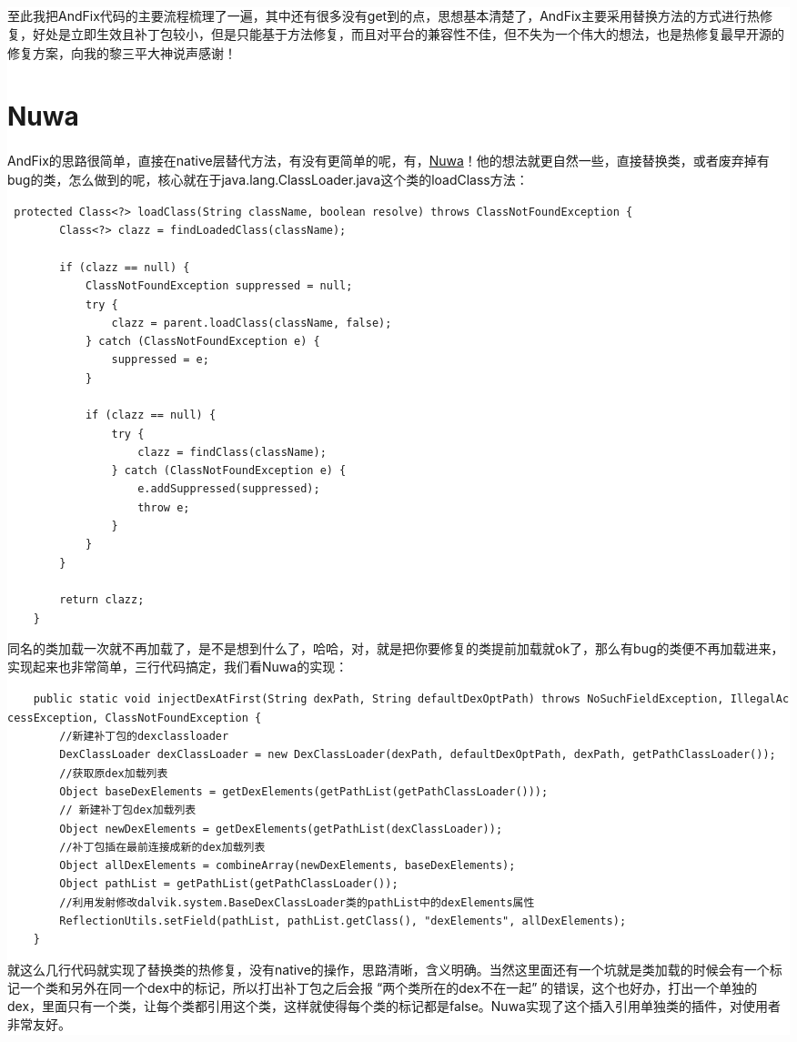 至此我把AndFix代码的主要流程梳理了一遍，其中还有很多没有get到的点，思想基本清楚了，AndFix主要采用替换方法的方式进行热修复，好处是立即生效且补丁包较小，但是只能基于方法修复，而且对平台的兼容性不佳，但不失为一个伟大的想法，也是热修复最早开源的修复方案，向我的黎三平大神说声感谢！

# Nuwa

AndFix的思路很简单，直接在native层替代方法，有没有更简单的呢，有，[Nuwa](https://github.com/jasonross/Nuwa)！他的想法就更自然一些，直接替换类，或者废弃掉有bug的类，怎么做到的呢，核心就在于java.lang.ClassLoader.java这个类的loadClass方法：
```
 protected Class<?> loadClass(String className, boolean resolve) throws ClassNotFoundException {
        Class<?> clazz = findLoadedClass(className);

        if (clazz == null) {
            ClassNotFoundException suppressed = null;
            try {
                clazz = parent.loadClass(className, false);
            } catch (ClassNotFoundException e) {
                suppressed = e;
            }

            if (clazz == null) {
                try {
                    clazz = findClass(className);
                } catch (ClassNotFoundException e) {
                    e.addSuppressed(suppressed);
                    throw e;
                }
            }
        }

        return clazz;
    }
```

同名的类加载一次就不再加载了，是不是想到什么了，哈哈，对，就是把你要修复的类提前加载就ok了，那么有bug的类便不再加载进来，实现起来也非常简单，三行代码搞定，我们看Nuwa的实现：
```
    public static void injectDexAtFirst(String dexPath, String defaultDexOptPath) throws NoSuchFieldException, IllegalAccessException, ClassNotFoundException {
        //新建补丁包的dexclassloader
        DexClassLoader dexClassLoader = new DexClassLoader(dexPath, defaultDexOptPath, dexPath, getPathClassLoader());
        //获取原dex加载列表 
        Object baseDexElements = getDexElements(getPathList(getPathClassLoader()));
        // 新建补丁包dex加载列表
        Object newDexElements = getDexElements(getPathList(dexClassLoader));
        //补丁包插在最前连接成新的dex加载列表
        Object allDexElements = combineArray(newDexElements, baseDexElements);
        Object pathList = getPathList(getPathClassLoader());
        //利用发射修改dalvik.system.BaseDexClassLoader类的pathList中的dexElements属性
        ReflectionUtils.setField(pathList, pathList.getClass(), "dexElements", allDexElements);
    }
```
就这么几行代码就实现了替换类的热修复，没有native的操作，思路清晰，含义明确。当然这里面还有一个坑就是类加载的时候会有一个标记一个类和另外在同一个dex中的标记，所以打出补丁包之后会报 “两个类所在的dex不在一起” 的错误，这个也好办，打出一个单独的dex，里面只有一个类，让每个类都引用这个类，这样就使得每个类的标记都是false。Nuwa实现了这个插入引用单独类的插件，对使用者非常友好。
